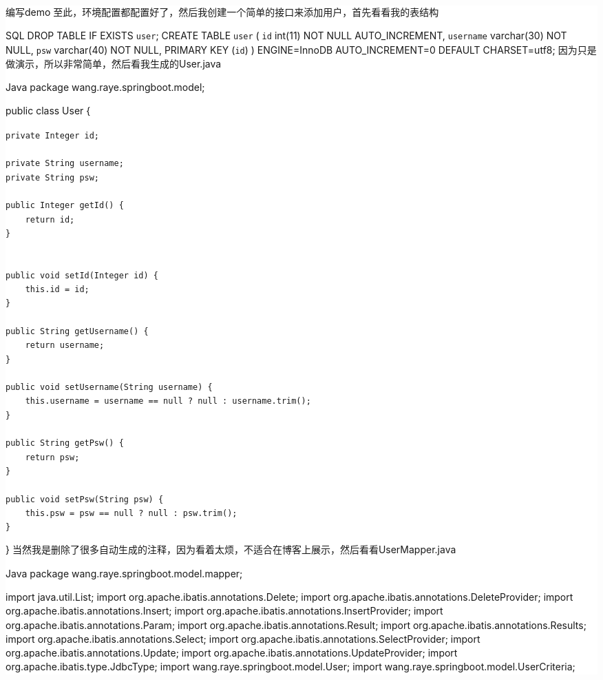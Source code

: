 编写demo
至此，环境配置都配置好了，然后我创建一个简单的接口来添加用户，首先看看我的表结构

SQL
DROP TABLE IF EXISTS `user`;
CREATE TABLE `user` (
  `id` int(11) NOT NULL AUTO_INCREMENT,
  `username` varchar(30) NOT NULL,
  `psw` varchar(40) NOT NULL,
  PRIMARY KEY (`id`)
) ENGINE=InnoDB AUTO_INCREMENT=0 DEFAULT CHARSET=utf8;
因为只是做演示，所以非常简单，然后看我生成的User.java

Java
package wang.raye.springboot.model;

public class User {

    private Integer id;

    private String username;
    private String psw;

    public Integer getId() {
        return id;
    }


    public void setId(Integer id) {
        this.id = id;
    }

    public String getUsername() {
        return username;
    }

    public void setUsername(String username) {
        this.username = username == null ? null : username.trim();
    }

    public String getPsw() {
        return psw;
    }

    public void setPsw(String psw) {
        this.psw = psw == null ? null : psw.trim();
    }
}
当然我是删除了很多自动生成的注释，因为看着太烦，不适合在博客上展示，然后看看UserMapper.java

Java
package wang.raye.springboot.model.mapper;

import java.util.List;
import org.apache.ibatis.annotations.Delete;
import org.apache.ibatis.annotations.DeleteProvider;
import org.apache.ibatis.annotations.Insert;
import org.apache.ibatis.annotations.InsertProvider;
import org.apache.ibatis.annotations.Param;
import org.apache.ibatis.annotations.Result;
import org.apache.ibatis.annotations.Results;
import org.apache.ibatis.annotations.Select;
import org.apache.ibatis.annotations.SelectProvider;
import org.apache.ibatis.annotations.Update;
import org.apache.ibatis.annotations.UpdateProvider;
import org.apache.ibatis.type.JdbcType;
import wang.raye.springboot.model.User;
import wang.raye.springboot.model.UserCriteria;

